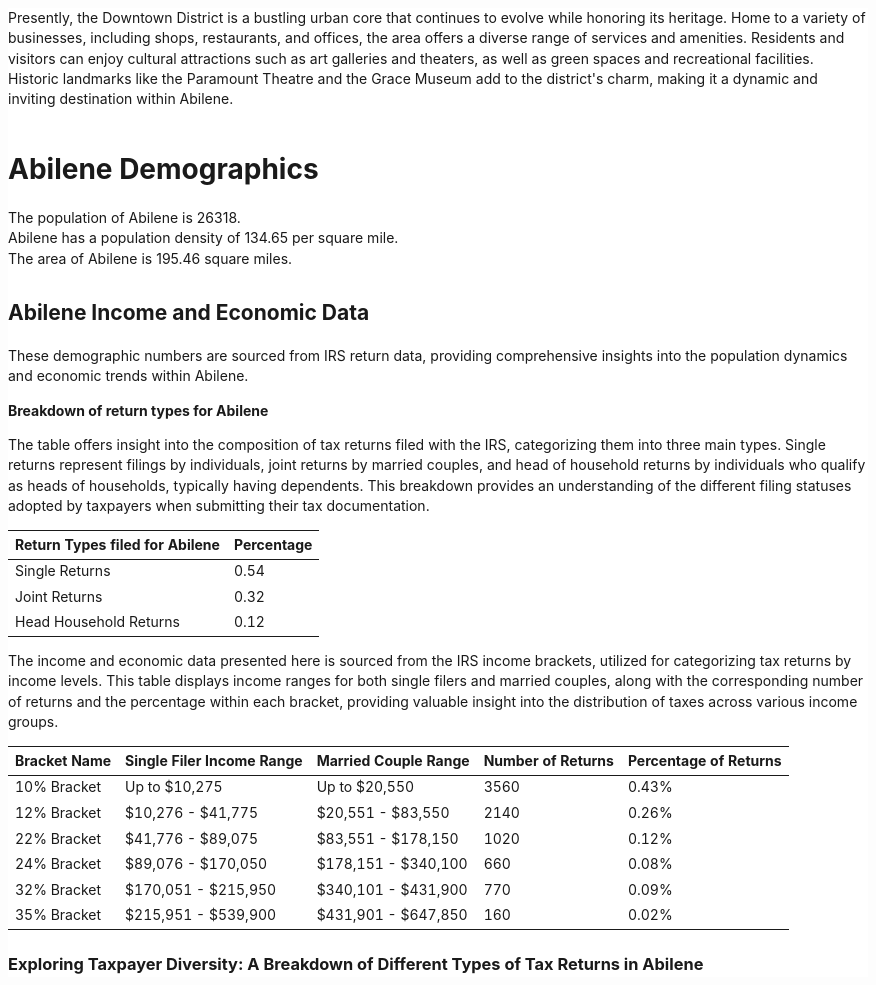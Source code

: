 Presently, the Downtown District is a bustling urban core that continues to evolve while honoring its heritage. Home to a variety of businesses, including shops, restaurants, and offices, the area offers a diverse range of services and amenities. Residents and visitors can enjoy cultural attractions such as art galleries and theaters, as well as green spaces and recreational facilities. Historic landmarks like the Paramount Theatre and the Grace Museum add to the district's charm, making it a dynamic and inviting destination within Abilene.

# Abilene Demographics

The population of Abilene is 26318.  
Abilene has a population density of 134.65 per square mile.  
The area of Abilene is 195.46 square miles.  

## Abilene Income and Economic Data

These demographic numbers are sourced from IRS return data, providing comprehensive insights into the population dynamics and economic trends within Abilene.

**Breakdown of return types for Abilene**

The table offers insight into the composition of tax returns filed with the IRS, categorizing them into three main types. Single returns represent filings by individuals, joint returns by married couples, and head of household returns by individuals who qualify as heads of households, typically having dependents. This breakdown provides an understanding of the different filing statuses adopted by taxpayers when submitting their tax documentation.

| Return Types filed for Abilene                              | Percentage          |
|----------------------------------------------------------|---------------------|
| Single Returns                                            | 0.54 |
| Joint Returns                                             | 0.32 |
| Head Household Returns                                    | 0.12 |

The income and economic data presented here is sourced from the IRS income brackets, utilized for categorizing tax returns by income levels. This table displays income ranges for both single filers and married couples, along with the corresponding number of returns and the percentage within each bracket, providing valuable insight into the distribution of taxes across various income groups.

| Bracket Name       | Single Filer Income Range | Married Couple Range | Number of Returns | Percentage of Returns |
|--------------------|----------------------------|----------------------|-------------------|-----------------------|
| 10% Bracket        | Up to $10,275              | Up to $20,550        | 3560 | 0.43% |
| 12% Bracket        | $10,276 - $41,775          | $20,551 - $83,550    | 2140 | 0.26% |
| 22% Bracket        | $41,776 - $89,075          | $83,551 - $178,150   | 1020 | 0.12% |
| 24% Bracket        | $89,076 - $170,050         | $178,151 - $340,100  | 660 | 0.08% |
| 32% Bracket        | $170,051 - $215,950        | $340,101 - $431,900  | 770 | 0.09% |
| 35% Bracket        | $215,951 - $539,900        | $431,901 - $647,850  | 160 | 0.02% |

### Exploring Taxpayer Diversity: A Breakdown of Different Types of Tax Returns in Abilene
